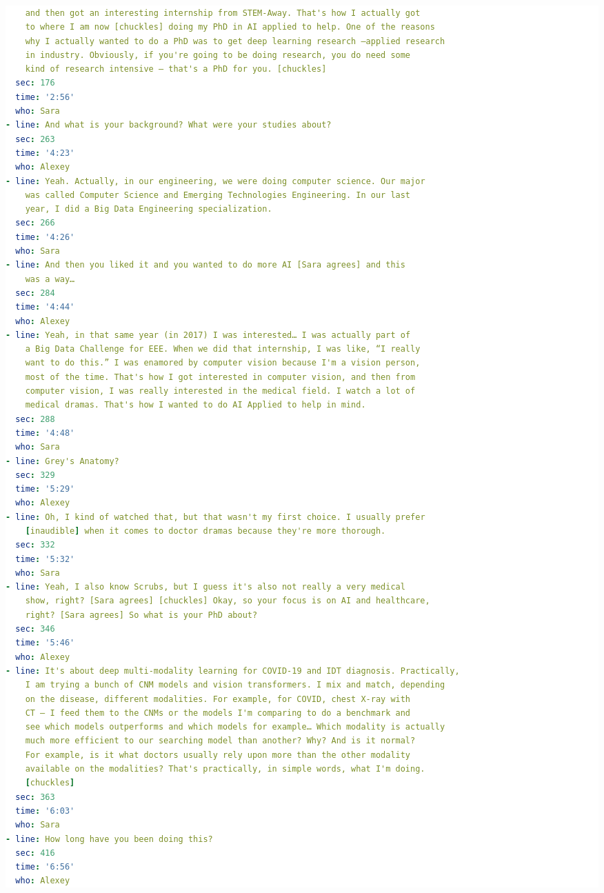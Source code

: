 ```yaml
    and then got an interesting internship from STEM-Away. That's how I actually got
    to where I am now [chuckles] doing my PhD in AI applied to help. One of the reasons
    why I actually wanted to do a PhD was to get deep learning research –applied research
    in industry. Obviously, if you're going to be doing research, you do need some
    kind of research intensive – that's a PhD for you. [chuckles]
  sec: 176
  time: '2:56'
  who: Sara
- line: And what is your background? What were your studies about?
  sec: 263
  time: '4:23'
  who: Alexey
- line: Yeah. Actually, in our engineering, we were doing computer science. Our major
    was called Computer Science and Emerging Technologies Engineering. In our last
    year, I did a Big Data Engineering specialization.
  sec: 266
  time: '4:26'
  who: Sara
- line: And then you liked it and you wanted to do more AI [Sara agrees] and this
    was a way…
  sec: 284
  time: '4:44'
  who: Alexey
- line: Yeah, in that same year (in 2017) I was interested… I was actually part of
    a Big Data Challenge for EEE. When we did that internship, I was like, “I really
    want to do this.” I was enamored by computer vision because I'm a vision person,
    most of the time. That's how I got interested in computer vision, and then from
    computer vision, I was really interested in the medical field. I watch a lot of
    medical dramas. That's how I wanted to do AI Applied to help in mind.
  sec: 288
  time: '4:48'
  who: Sara
- line: Grey's Anatomy?
  sec: 329
  time: '5:29'
  who: Alexey
- line: Oh, I kind of watched that, but that wasn't my first choice. I usually prefer
    [inaudible] when it comes to doctor dramas because they're more thorough.
  sec: 332
  time: '5:32'
  who: Sara
- line: Yeah, I also know Scrubs, but I guess it's also not really a very medical
    show, right? [Sara agrees] [chuckles] Okay, so your focus is on AI and healthcare,
    right? [Sara agrees] So what is your PhD about?
  sec: 346
  time: '5:46'
  who: Alexey
- line: It's about deep multi-modality learning for COVID-19 and IDT diagnosis. Practically,
    I am trying a bunch of CNM models and vision transformers. I mix and match, depending
    on the disease, different modalities. For example, for COVID, chest X-ray with
    CT – I feed them to the CNMs or the models I'm comparing to do a benchmark and
    see which models outperforms and which models for example… Which modality is actually
    much more efficient to our searching model than another? Why? And is it normal?
    For example, is it what doctors usually rely upon more than the other modality
    available on the modalities? That's practically, in simple words, what I'm doing.
    [chuckles]
  sec: 363
  time: '6:03'
  who: Sara
- line: How long have you been doing this?
  sec: 416
  time: '6:56'
  who: Alexey
```